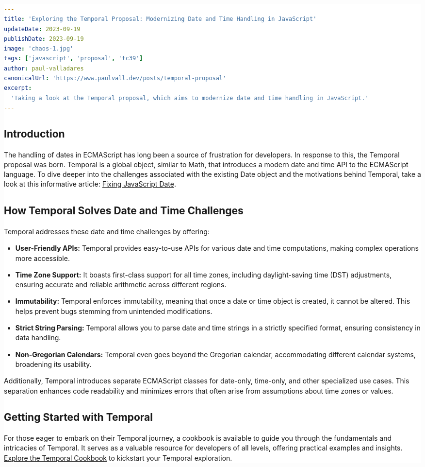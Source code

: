 ```yaml
---
title: 'Exploring the Temporal Proposal: Modernizing Date and Time Handling in JavaScript'
updateDate: 2023-09-19
publishDate: 2023-09-19
image: 'chaos-1.jpg'
tags: ['javascript', 'proposal', 'tc39']
author: paul-valladares
canonicalUrl: 'https://www.paulvall.dev/posts/temporal-proposal'
excerpt:
  'Taking a look at the Temporal proposal, which aims to modernize date and time handling in JavaScript.'
---
```


## Introduction

The handling of dates in ECMAScript has long been a source of frustration for developers. In response to this, the Temporal proposal was born. Temporal is a global object, similar to Math, that introduces a modern date and time API to the ECMAScript language. To dive deeper into the challenges associated with the existing Date object and the motivations behind Temporal, take a look at this informative article: [Fixing JavaScript Date](https://maggiepint.com/2017/04/11/fixing-javascript-date-web-compatibility-and-reality/).

## How Temporal Solves Date and Time Challenges

Temporal addresses these date and time challenges by offering:

- **User-Friendly APIs:** Temporal provides easy-to-use APIs for various date and time computations, making complex operations more accessible.

- **Time Zone Support:** It boasts first-class support for all time zones, including daylight-saving time (DST) adjustments, ensuring accurate and reliable arithmetic across different regions.

- **Immutability:** Temporal enforces immutability, meaning that once a date or time object is created, it cannot be altered. This helps prevent bugs stemming from unintended modifications.

- **Strict String Parsing:** Temporal allows you to parse date and time strings in a strictly specified format, ensuring consistency in data handling.

- **Non-Gregorian Calendars:** Temporal even goes beyond the Gregorian calendar, accommodating different calendar systems, broadening its usability.

Additionally, Temporal introduces separate ECMAScript classes for date-only, time-only, and other specialized use cases. This separation enhances code readability and minimizes errors that often arise from assumptions about time zones or values.

## Getting Started with Temporal

For those eager to embark on their Temporal journey, a cookbook is available to guide you through the fundamentals and intricacies of Temporal. It serves as a valuable resource for developers of all levels, offering practical examples and insights. [Explore the Temporal Cookbook](https://tc39.es/proposal-temporal/docs/cookbook.html) to kickstart your Temporal exploration.
